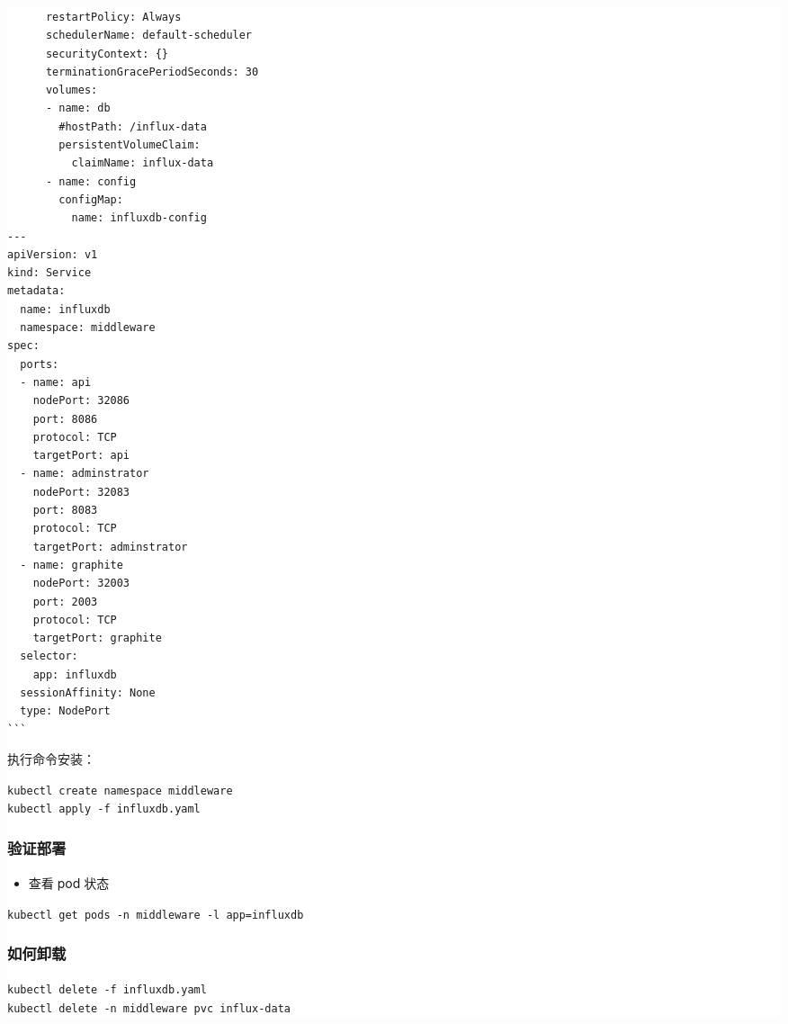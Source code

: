           restartPolicy: Always
          schedulerName: default-scheduler
          securityContext: {}
          terminationGracePeriodSeconds: 30
          volumes:
          - name: db
            #hostPath: /influx-data
            persistentVolumeClaim:
              claimName: influx-data
          - name: config
            configMap:
              name: influxdb-config
    ---
    apiVersion: v1
    kind: Service
    metadata:
      name: influxdb
      namespace: middleware
    spec:
      ports:
      - name: api
        nodePort: 32086
        port: 8086
        protocol: TCP
        targetPort: api
      - name: adminstrator
        nodePort: 32083
        port: 8083
        protocol: TCP
        targetPort: adminstrator
      - name: graphite
        nodePort: 32003
        port: 2003
        protocol: TCP
        targetPort: graphite
      selector:
        app: influxdb
      sessionAffinity: None
      type: NodePort
    ```

执行命令安装：

```shell
kubectl create namespace middleware
kubectl apply -f influxdb.yaml
```


### 验证部署

- 查看 pod 状态

```shell
kubectl get pods -n middleware -l app=influxdb
```

### 如何卸载

```shell
kubectl delete -f influxdb.yaml
kubectl delete -n middleware pvc influx-data
```

